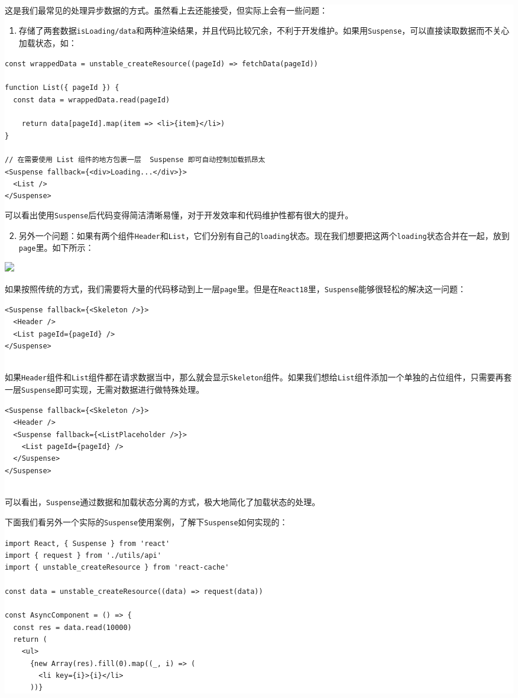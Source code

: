 这是我们最常见的处理异步数据的方式。虽然看上去还能接受，但实际上会有一些问题：

1.  存储了两套数据`isLoading/data`和两种渲染结果，并且代码比较冗余，不利于开发维护。如果用`Suspense`，可以直接读取数据而不关心加载状态，如：
    

```
const wrappedData = unstable_createResource((pageId) => fetchData(pageId))

function List({ pageId }) {
  const data = wrappedData.read(pageId)

    return data[pageId].map(item => <li>{item}</li>)
}

// 在需要使用 List 组件的地方包裹一层  Suspense 即可自动控制加载抓昂太
<Suspense fallback={<div>Loading...</div>}>
  <List />
</Suspense>

```

可以看出使用`Suspense`后代码变得简洁清晰易懂，对于开发效率和代码维护性都有很大的提升。

2.  另外一个问题：如果有两个组件`Header`和`List`，它们分别有自己的`loading`状态。现在我们想要把这两个`loading`状态合并在一起，放到`page`里。如下所示：
    

![](https://www.bmabk.com/wp-content/uploads/2022/06/8-1654702328-1.jpeg)

如果按照传统的方式，我们需要将大量的代码移动到上一层`page`里。但是在`React18`里，`Suspense`能够很轻松的解决这一问题：

```
<Suspense fallback={<Skeleton />}>
  <Header />
  <List pageId={pageId} />
</Suspense>


```

如果`Header`组件和`List`组件都在请求数据当中，那么就会显示`Skeleton`组件。如果我们想给`List`组件添加一个单独的占位组件，只需要再套一层`Suspense`即可实现，无需对数据进行做特殊处理。

```
<Suspense fallback={<Skeleton />}>
  <Header />
  <Suspense fallback={<ListPlaceholder />}>
    <List pageId={pageId} />
  </Suspense>
</Suspense>


```

可以看出，`Suspense`通过数据和加载状态分离的方式，极大地简化了加载状态的处理。

下面我们看另外一个实际的`Suspense`使用案例，了解下`Suspense`如何实现的：

```
import React, { Suspense } from 'react'
import { request } from './utils/api'
import { unstable_createResource } from 'react-cache'

const data = unstable_createResource((data) => request(data))

const AsyncComponent = () => {
  const res = data.read(10000)
  return (
    <ul>
      {new Array(res).fill(0).map((_, i) => (
        <li key={i}>{i}</li>
      ))}
```